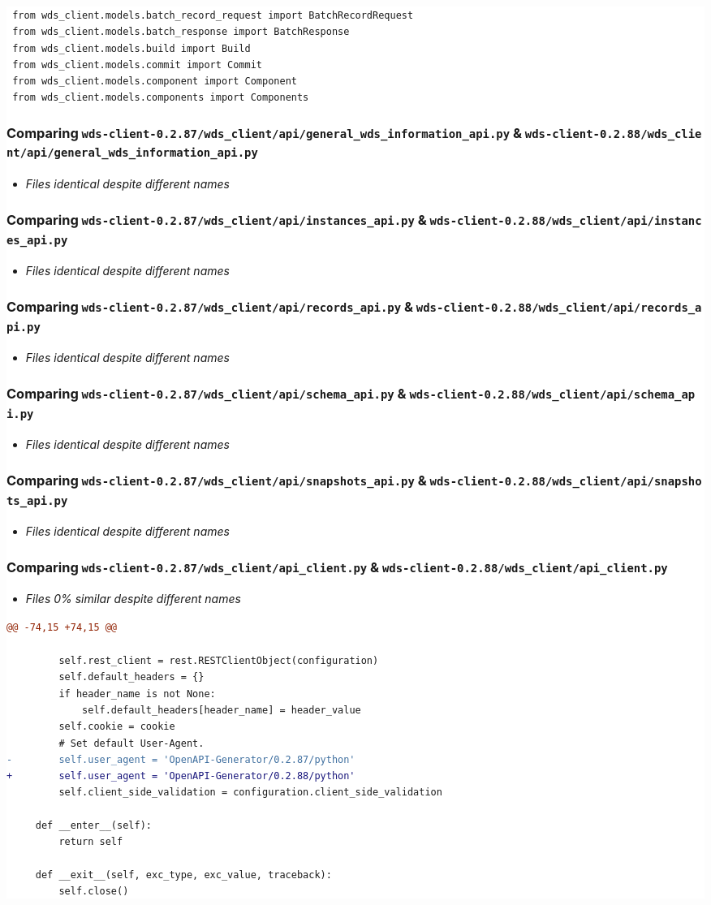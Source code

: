 ```diff
 from wds_client.models.batch_record_request import BatchRecordRequest
 from wds_client.models.batch_response import BatchResponse
 from wds_client.models.build import Build
 from wds_client.models.commit import Commit
 from wds_client.models.component import Component
 from wds_client.models.components import Components
```

### Comparing `wds-client-0.2.87/wds_client/api/general_wds_information_api.py` & `wds-client-0.2.88/wds_client/api/general_wds_information_api.py`

 * *Files identical despite different names*

### Comparing `wds-client-0.2.87/wds_client/api/instances_api.py` & `wds-client-0.2.88/wds_client/api/instances_api.py`

 * *Files identical despite different names*

### Comparing `wds-client-0.2.87/wds_client/api/records_api.py` & `wds-client-0.2.88/wds_client/api/records_api.py`

 * *Files identical despite different names*

### Comparing `wds-client-0.2.87/wds_client/api/schema_api.py` & `wds-client-0.2.88/wds_client/api/schema_api.py`

 * *Files identical despite different names*

### Comparing `wds-client-0.2.87/wds_client/api/snapshots_api.py` & `wds-client-0.2.88/wds_client/api/snapshots_api.py`

 * *Files identical despite different names*

### Comparing `wds-client-0.2.87/wds_client/api_client.py` & `wds-client-0.2.88/wds_client/api_client.py`

 * *Files 0% similar despite different names*

```diff
@@ -74,15 +74,15 @@
 
         self.rest_client = rest.RESTClientObject(configuration)
         self.default_headers = {}
         if header_name is not None:
             self.default_headers[header_name] = header_value
         self.cookie = cookie
         # Set default User-Agent.
-        self.user_agent = 'OpenAPI-Generator/0.2.87/python'
+        self.user_agent = 'OpenAPI-Generator/0.2.88/python'
         self.client_side_validation = configuration.client_side_validation
 
     def __enter__(self):
         return self
 
     def __exit__(self, exc_type, exc_value, traceback):
         self.close()
```
